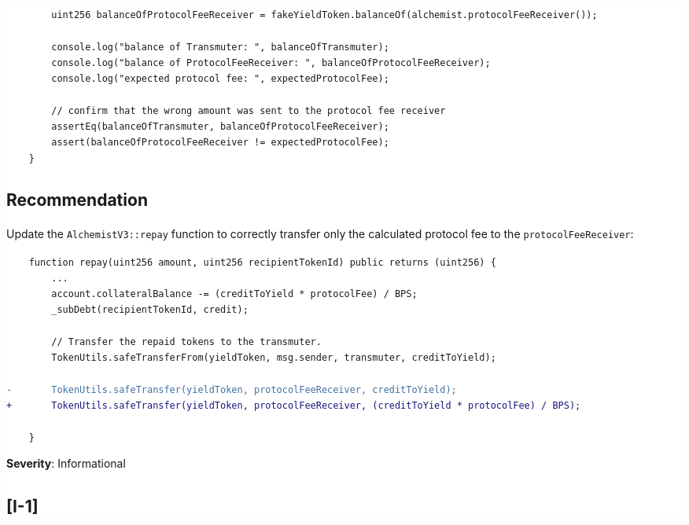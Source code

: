 ```solidity
        uint256 balanceOfProtocolFeeReceiver = fakeYieldToken.balanceOf(alchemist.protocolFeeReceiver());

        console.log("balance of Transmuter: ", balanceOfTransmuter);
        console.log("balance of ProtocolFeeReceiver: ", balanceOfProtocolFeeReceiver);
        console.log("expected protocol fee: ", expectedProtocolFee);

        // confirm that the wrong amount was sent to the protocol fee receiver
        assertEq(balanceOfTransmuter, balanceOfProtocolFeeReceiver);
        assert(balanceOfProtocolFeeReceiver != expectedProtocolFee);
    }
```

## Recommendation 
Update the `AlchemistV3::repay` function to correctly transfer only the calculated protocol fee to the `protocolFeeReceiver`:

```diff
    function repay(uint256 amount, uint256 recipientTokenId) public returns (uint256) {
        ...
        account.collateralBalance -= (creditToYield * protocolFee) / BPS;
        _subDebt(recipientTokenId, credit);

        // Transfer the repaid tokens to the transmuter.
        TokenUtils.safeTransferFrom(yieldToken, msg.sender, transmuter, creditToYield);

-       TokenUtils.safeTransfer(yieldToken, protocolFeeReceiver, creditToYield);
+       TokenUtils.safeTransfer(yieldToken, protocolFeeReceiver, (creditToYield * protocolFee) / BPS);

    }
```


**Severity**: Informational 

## [I-1] 
